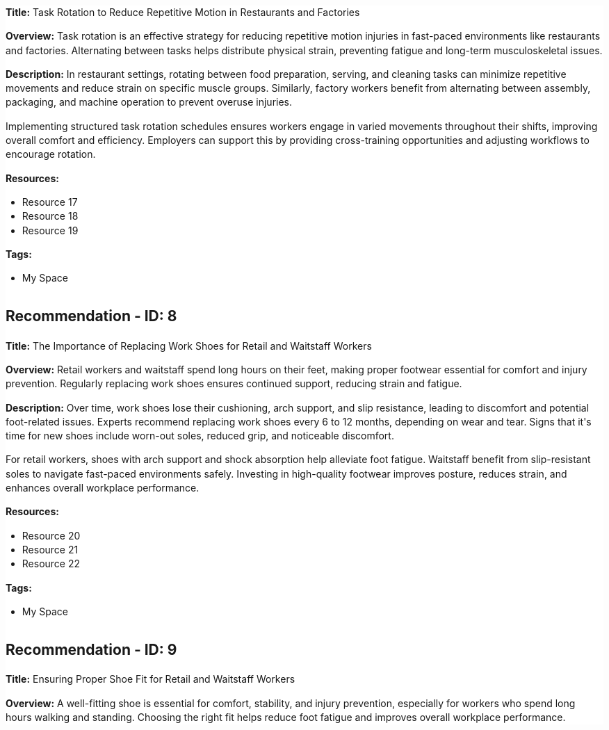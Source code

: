 **Title:** Task Rotation to Reduce Repetitive Motion in Restaurants and Factories

**Overview:** Task rotation is an effective strategy for reducing repetitive motion injuries in fast-paced environments like restaurants and factories. Alternating between tasks helps distribute physical strain, preventing fatigue and long-term musculoskeletal issues.

**Description:** In restaurant settings, rotating between food preparation, serving, and cleaning tasks can minimize repetitive movements and reduce strain on specific muscle groups. Similarly, factory workers benefit from alternating between assembly, packaging, and machine operation to prevent overuse injuries.

Implementing structured task rotation schedules ensures workers engage in varied movements throughout their shifts, improving overall comfort and efficiency. Employers can support this by providing cross-training opportunities and adjusting workflows to encourage rotation.

**Resources:**

- Resource 17
- Resource 18
- Resource 19

**Tags:**

- My Space

## **Recommendation - ID: 8**

**Title:** The Importance of Replacing Work Shoes for Retail and Waitstaff Workers

**Overview:** Retail workers and waitstaff spend long hours on their feet, making proper footwear essential for comfort and injury prevention. Regularly replacing work shoes ensures continued support, reducing strain and fatigue.

**Description:** Over time, work shoes lose their cushioning, arch support, and slip resistance, leading to discomfort and potential foot-related issues. Experts recommend replacing work shoes every 6 to 12 months, depending on wear and tear. Signs that it's time for new shoes include worn-out soles, reduced grip, and noticeable discomfort.

For retail workers, shoes with arch support and shock absorption help alleviate foot fatigue. Waitstaff benefit from slip-resistant soles to navigate fast-paced environments safely. Investing in high-quality footwear improves posture, reduces strain, and enhances overall workplace performance.

**Resources:**

- Resource 20
- Resource 21
- Resource 22

**Tags:**

- My Space

## **Recommendation - ID: 9**

**Title:** Ensuring Proper Shoe Fit for Retail and Waitstaff Workers

**Overview:** A well-fitting shoe is essential for comfort, stability, and injury prevention, especially for workers who spend long hours walking and standing. Choosing the right fit helps reduce foot fatigue and improves overall workplace performance.
